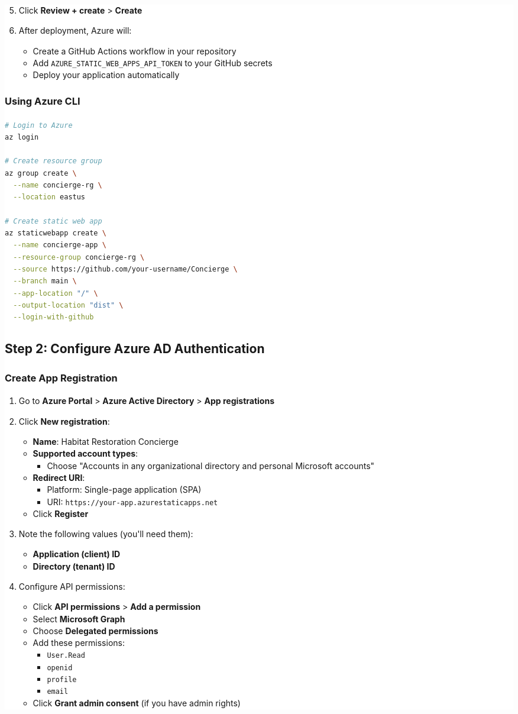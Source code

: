 5. Click **Review + create** > **Create**

6. After deployment, Azure will:
   - Create a GitHub Actions workflow in your repository
   - Add `AZURE_STATIC_WEB_APPS_API_TOKEN` to your GitHub secrets
   - Deploy your application automatically

### Using Azure CLI

```bash
# Login to Azure
az login

# Create resource group
az group create \
  --name concierge-rg \
  --location eastus

# Create static web app
az staticwebapp create \
  --name concierge-app \
  --resource-group concierge-rg \
  --source https://github.com/your-username/Concierge \
  --branch main \
  --app-location "/" \
  --output-location "dist" \
  --login-with-github
```

## Step 2: Configure Azure AD Authentication

### Create App Registration

1. Go to **Azure Portal** > **Azure Active Directory** > **App registrations**

2. Click **New registration**:
   - **Name**: Habitat Restoration Concierge
   - **Supported account types**: 
     - Choose "Accounts in any organizational directory and personal Microsoft accounts"
   - **Redirect URI**: 
     - Platform: Single-page application (SPA)
     - URI: `https://your-app.azurestaticapps.net`
   - Click **Register**

3. Note the following values (you'll need them):
   - **Application (client) ID**
   - **Directory (tenant) ID**

4. Configure API permissions:
   - Click **API permissions** > **Add a permission**
   - Select **Microsoft Graph**
   - Choose **Delegated permissions**
   - Add these permissions:
     - `User.Read`
     - `openid`
     - `profile`
     - `email`
   - Click **Grant admin consent** (if you have admin rights)
